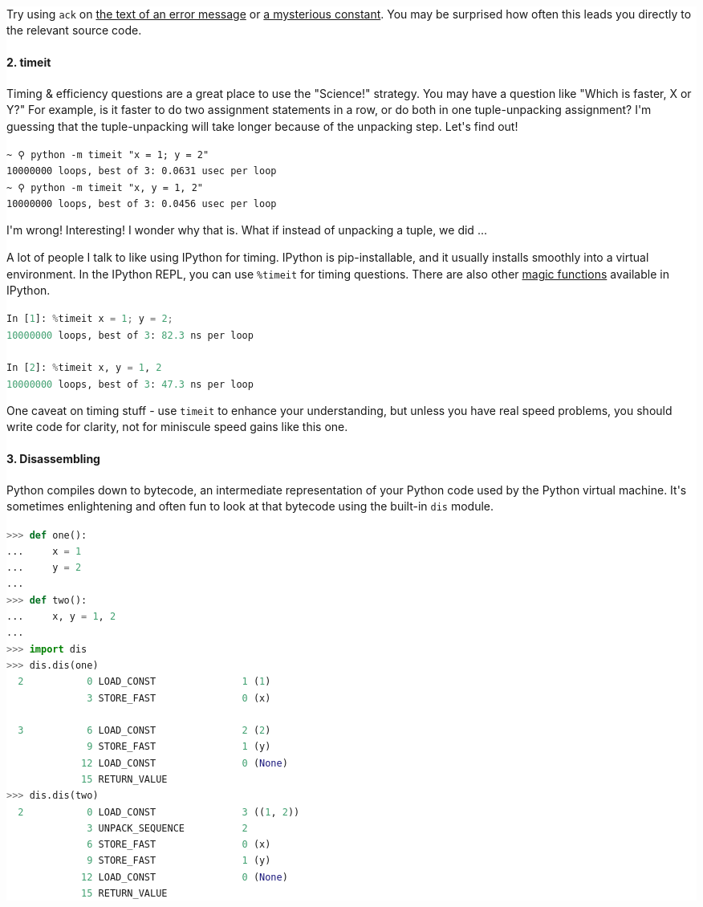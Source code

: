 Try using `ack` on [the text of an error message](/blog/2014/06/11/of-syntax-warnings-and-symbol-tables/) or [a mysterious constant](//acmonette.com/here-there-be-pydras.html). You may be surprised how often this leads you directly to the relevant source code.

#### 2. timeit
Timing & efficiency questions are a great place to use the "Science!" strategy. You may have a question like "Which is faster, X or Y?" For example, is it faster to do two assignment statements in a row, or do both in one tuple-unpacking assignment? I'm guessing that the tuple-unpacking will take longer because of the unpacking step. Let's find out!

``` text
~ ⚲ python -m timeit "x = 1; y = 2"
10000000 loops, best of 3: 0.0631 usec per loop
~ ⚲ python -m timeit "x, y = 1, 2"
10000000 loops, best of 3: 0.0456 usec per loop
```

I'm wrong! Interesting! I wonder why that is. What if instead of unpacking a tuple, we did ...

A lot of people I talk to like using IPython for timing. IPython is pip-installable, and it usually installs smoothly into a virtual environment. In the IPython REPL, you can use `%timeit` for timing questions. There are also other [magic functions](//ipython.org/ipython-doc/dev/interactive/tutorial.html#magic-functions) available in IPython.

``` python
In [1]: %timeit x = 1; y = 2;
10000000 loops, best of 3: 82.3 ns per loop

In [2]: %timeit x, y = 1, 2
10000000 loops, best of 3: 47.3 ns per loop
```

One caveat on timing stuff - use `timeit` to enhance your understanding, but unless you have real speed problems, you should write code for clarity, not for miniscule speed gains like this one.

#### 3. Disassembling
Python compiles down to bytecode, an intermediate representation of your Python code used by the Python virtual machine.  It's sometimes enlightening and often fun to look at that bytecode using the built-in `dis` module.

``` python
>>> def one():
...     x = 1
...     y = 2
...
>>> def two():
...     x, y = 1, 2
...
>>> import dis
>>> dis.dis(one)
  2           0 LOAD_CONST               1 (1)
              3 STORE_FAST               0 (x)

  3           6 LOAD_CONST               2 (2)
              9 STORE_FAST               1 (y)
             12 LOAD_CONST               0 (None)
             15 RETURN_VALUE
>>> dis.dis(two)
  2           0 LOAD_CONST               3 ((1, 2))
              3 UNPACK_SEQUENCE          2
              6 STORE_FAST               0 (x)
              9 STORE_FAST               1 (y)
             12 LOAD_CONST               0 (None)
             15 RETURN_VALUE
```
